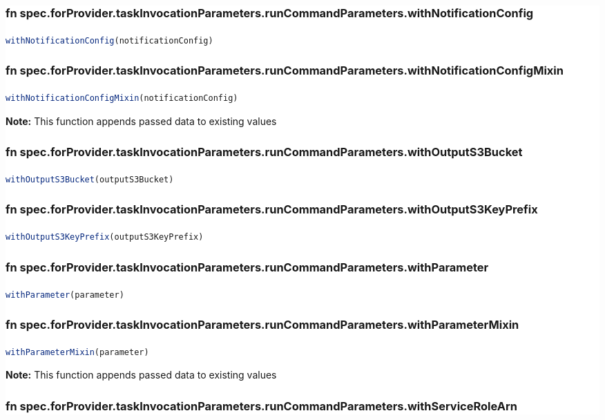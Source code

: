 
### fn spec.forProvider.taskInvocationParameters.runCommandParameters.withNotificationConfig

```ts
withNotificationConfig(notificationConfig)
```



### fn spec.forProvider.taskInvocationParameters.runCommandParameters.withNotificationConfigMixin

```ts
withNotificationConfigMixin(notificationConfig)
```



**Note:** This function appends passed data to existing values

### fn spec.forProvider.taskInvocationParameters.runCommandParameters.withOutputS3Bucket

```ts
withOutputS3Bucket(outputS3Bucket)
```



### fn spec.forProvider.taskInvocationParameters.runCommandParameters.withOutputS3KeyPrefix

```ts
withOutputS3KeyPrefix(outputS3KeyPrefix)
```



### fn spec.forProvider.taskInvocationParameters.runCommandParameters.withParameter

```ts
withParameter(parameter)
```



### fn spec.forProvider.taskInvocationParameters.runCommandParameters.withParameterMixin

```ts
withParameterMixin(parameter)
```



**Note:** This function appends passed data to existing values

### fn spec.forProvider.taskInvocationParameters.runCommandParameters.withServiceRoleArn
